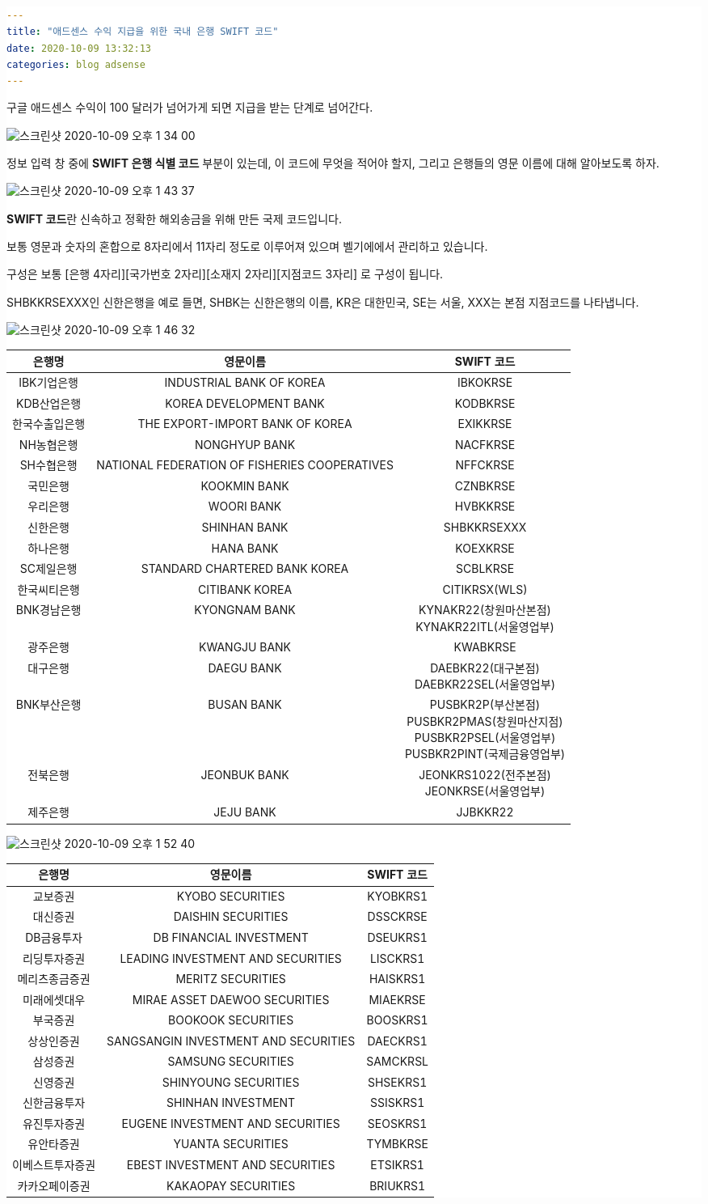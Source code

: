 ```yaml
---
title: "애드센스 수익 지급을 위한 국내 은행 SWIFT 코드"
date: 2020-10-09 13:32:13
categories: blog adsense
---
```


구글 애드센스 수익이 100 달러가 넘어가게 되면 지급을 받는 단계로 넘어간다.

<img width="722" alt="스크린샷 2020-10-09 오후 1 34 00" src="https://user-images.githubusercontent.com/26007107/95543656-18779780-0a34-11eb-8f0e-bc90c3102b9f.png">

정보 입력 창 중에 **SWIFT 은행 식별 코드** 부분이 있는데, 이 코드에 무엇을 적어야 할지, 그리고 은행들의 영문 이름에 대해 알아보도록 하자.

<img width="338" alt="스크린샷 2020-10-09 오후 1 43 37" src="https://user-images.githubusercontent.com/26007107/95544207-7062ce00-0a35-11eb-8ada-cae54bba14f9.png">

**SWIFT 코드**란 신속하고 정확한 해외송금을 위해 만든 국제 코드입니다.

보통 영문과 숫자의 혼합으로 8자리에서 11자리 정도로 이루어져 있으며 벨기에에서 관리하고 있습니다.

구성은 보통 [은행 4자리][국가번호 2자리][소재지 2자리][지점코드 3자리] 로 구성이 됩니다.

SHBKKRSEXXX인 신한은행을 예로 들면, SHBK는 신한은행의 이름, KR은 대한민국, SE는 서울, XXX는 본점 지점코드를 나타냅니다.

<img width="547" alt="스크린샷 2020-10-09 오후 1 46 32" src="https://user-images.githubusercontent.com/26007107/95544359-d8191900-0a35-11eb-9154-91a3fe2921eb.png">

은행명|영문이름|SWIFT 코드
:---:|:---:|:---:
IBK기업은행|INDUSTRIAL BANK OF KOREA|IBKOKRSE
KDB산업은행|KOREA DEVELOPMENT BANK|KODBKRSE
한국수출입은행|THE EXPORT-IMPORT BANK OF KOREA|EXIKKRSE
NH농협은행|NONGHYUP BANK|NACFKRSE
SH수협은행|NATIONAL FEDERATION OF FISHERIES COOPERATIVES|NFFCKRSE
국민은행|KOOKMIN BANK|CZNBKRSE
우리은행|WOORI BANK|HVBKKRSE
신한은행|SHINHAN BANK|SHBKKRSEXXX
하나은행|HANA BANK|KOEXKRSE
SC제일은행|STANDARD CHARTERED BANK KOREA|SCBLKRSE
한국씨티은행|CITIBANK KOREA|CITIKRSX(WLS)
BNK경남은행|KYONGNAM BANK|KYNAKR22(창원마산본점)<br>KYNAKR22ITL(서울영업부)
광주은행|KWANGJU BANK|KWABKRSE
대구은행|DAEGU BANK|DAEBKR22(대구본점)<br>DAEBKR22SEL(서울영업부)
BNK부산은행|BUSAN BANK|PUSBKR2P(부산본점)<br>PUSBKR2PMAS(창원마산지점)<br>PUSBKR2PSEL(서울영업부)<br>PUSBKR2PINT(국제금융영업부)
전북은행|JEONBUK BANK|JEONKRS1022(전주본점)<br>JEONKRSE(서울영업부)
제주은행|JEJU BANK|JJBKKR22

<img width="546" alt="스크린샷 2020-10-09 오후 1 52 40" src="https://user-images.githubusercontent.com/26007107/95544648-b3717100-0a36-11eb-8f8b-5a5cb9667b0c.png">

은행명|영문이름|SWIFT 코드
:---:|:---:|:---:
교보증권|KYOBO SECURITIES|KYOBKRS1
대신증권|DAISHIN SECURITIES|DSSCKRSE
DB금융투자|DB FINANCIAL INVESTMENT|DSEUKRS1
리딩투자증권|LEADING INVESTMENT AND SECURITIES|LISCKRS1
메리츠종금증권|MERITZ SECURITIES|HAISKRS1
미래에셋대우|MIRAE ASSET DAEWOO SECURITIES|MIAEKRSE
부국증권|BOOKOOK SECURITIES|BOOSKRS1
상상인증권|SANGSANGIN INVESTMENT AND SECURITIES|DAECKRS1
삼성증권|SAMSUNG SECURITIES|SAMCKRSL
신영증권|SHINYOUNG SECURITIES|SHSEKRS1
신한금융투자|SHINHAN INVESTMENT|SSISKRS1
유진투자증권|EUGENE INVESTMENT AND SECURITIES|SEOSKRS1
유안타증권|YUANTA SECURITIES|TYMBKRSE
이베스트투자증권|EBEST INVESTMENT AND SECURITIES|ETSIKRS1
카카오페이증권|KAKAOPAY SECURITIES|BRIUKRS1